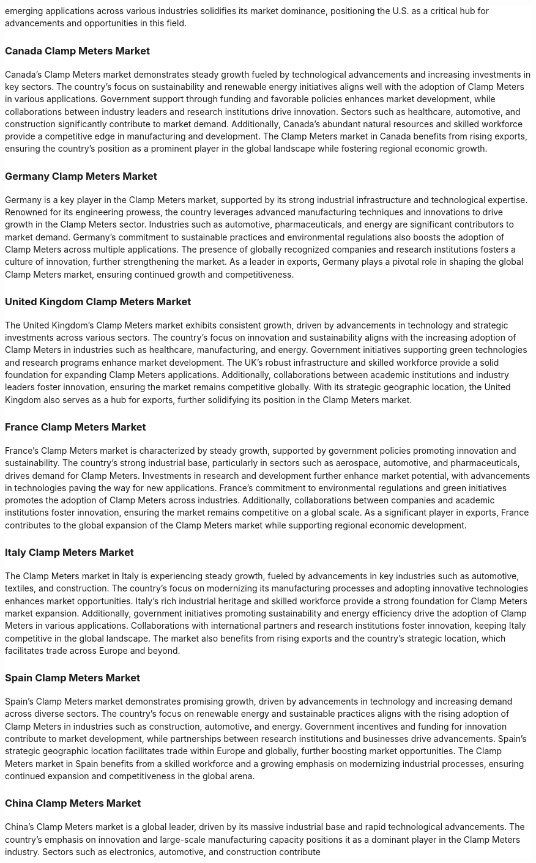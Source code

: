 emerging applications across various industries solidifies its market dominance, positioning the U.S. as a critical hub for advancements and opportunities in this field.</p><h3>Canada Clamp Meters Market</h3><p>Canada&rsquo;s Clamp Meters market demonstrates steady growth fueled by technological advancements and increasing investments in key sectors. The country&rsquo;s focus on sustainability and renewable energy initiatives aligns well with the adoption of Clamp Meters in various applications. Government support through funding and favorable policies enhances market development, while collaborations between industry leaders and research institutions drive innovation. Sectors such as healthcare, automotive, and construction significantly contribute to market demand. Additionally, Canada&rsquo;s abundant natural resources and skilled workforce provide a competitive edge in manufacturing and development. The Clamp Meters market in Canada benefits from rising exports, ensuring the country&rsquo;s position as a prominent player in the global landscape while fostering regional economic growth.</p><h3>Germany Clamp Meters Market</h3><p>Germany is a key player in the Clamp Meters market, supported by its strong industrial infrastructure and technological expertise. Renowned for its engineering prowess, the country leverages advanced manufacturing techniques and innovations to drive growth in the Clamp Meters sector. Industries such as automotive, pharmaceuticals, and energy are significant contributors to market demand. Germany&rsquo;s commitment to sustainable practices and environmental regulations also boosts the adoption of Clamp Meters across multiple applications. The presence of globally recognized companies and research institutions fosters a culture of innovation, further strengthening the market. As a leader in exports, Germany plays a pivotal role in shaping the global Clamp Meters market, ensuring continued growth and competitiveness.</p><h3>United Kingdom Clamp Meters Market</h3><p>The United Kingdom&rsquo;s Clamp Meters market exhibits consistent growth, driven by advancements in technology and strategic investments across various sectors. The country&rsquo;s focus on innovation and sustainability aligns with the increasing adoption of Clamp Meters in industries such as healthcare, manufacturing, and energy. Government initiatives supporting green technologies and research programs enhance market development. The UK&rsquo;s robust infrastructure and skilled workforce provide a solid foundation for expanding Clamp Meters applications. Additionally, collaborations between academic institutions and industry leaders foster innovation, ensuring the market remains competitive globally. With its strategic geographic location, the United Kingdom also serves as a hub for exports, further solidifying its position in the Clamp Meters market.</p><h3>France Clamp Meters Market</h3><p>France&rsquo;s Clamp Meters market is characterized by steady growth, supported by government policies promoting innovation and sustainability. The country&rsquo;s strong industrial base, particularly in sectors such as aerospace, automotive, and pharmaceuticals, drives demand for Clamp Meters. Investments in research and development further enhance market potential, with advancements in technologies paving the way for new applications. France&rsquo;s commitment to environmental regulations and green initiatives promotes the adoption of Clamp Meters across industries. Additionally, collaborations between companies and academic institutions foster innovation, ensuring the market remains competitive on a global scale. As a significant player in exports, France contributes to the global expansion of the Clamp Meters market while supporting regional economic development.</p><h3>Italy Clamp Meters Market</h3><p>The Clamp Meters market in Italy is experiencing steady growth, fueled by advancements in key industries such as automotive, textiles, and construction. The country&rsquo;s focus on modernizing its manufacturing processes and adopting innovative technologies enhances market opportunities. Italy&rsquo;s rich industrial heritage and skilled workforce provide a strong foundation for Clamp Meters market expansion. Additionally, government initiatives promoting sustainability and energy efficiency drive the adoption of Clamp Meters in various applications. Collaborations with international partners and research institutions foster innovation, keeping Italy competitive in the global landscape. The market also benefits from rising exports and the country&rsquo;s strategic location, which facilitates trade across Europe and beyond.</p><h3>Spain Clamp Meters Market</h3><p>Spain&rsquo;s Clamp Meters market demonstrates promising growth, driven by advancements in technology and increasing demand across diverse sectors. The country&rsquo;s focus on renewable energy and sustainable practices aligns with the rising adoption of Clamp Meters in industries such as construction, automotive, and energy. Government incentives and funding for innovation contribute to market development, while partnerships between research institutions and businesses drive advancements. Spain&rsquo;s strategic geographic location facilitates trade within Europe and globally, further boosting market opportunities. The Clamp Meters market in Spain benefits from a skilled workforce and a growing emphasis on modernizing industrial processes, ensuring continued expansion and competitiveness in the global arena.</p><h3>China Clamp Meters Market</h3><p>China&rsquo;s Clamp Meters market is a global leader, driven by its massive industrial base and rapid technological advancements. The country&rsquo;s emphasis on innovation and large-scale manufacturing capacity positions it as a dominant player in the Clamp Meters industry. Sectors such as electronics, automotive, and construction contribute